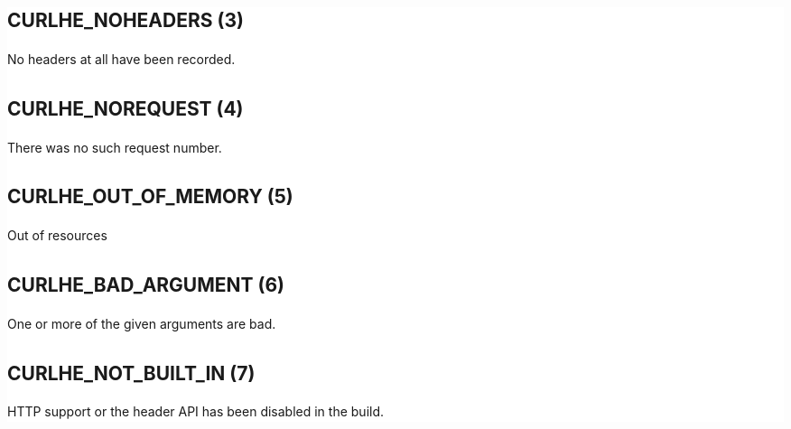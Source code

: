 ## CURLHE_NOHEADERS (3)

No headers at all have been recorded.

## CURLHE_NOREQUEST (4)

There was no such request number.

## CURLHE_OUT_OF_MEMORY (5)

Out of resources

## CURLHE_BAD_ARGUMENT (6)

One or more of the given arguments are bad.

## CURLHE_NOT_BUILT_IN (7)

HTTP support or the header API has been disabled in the build.
